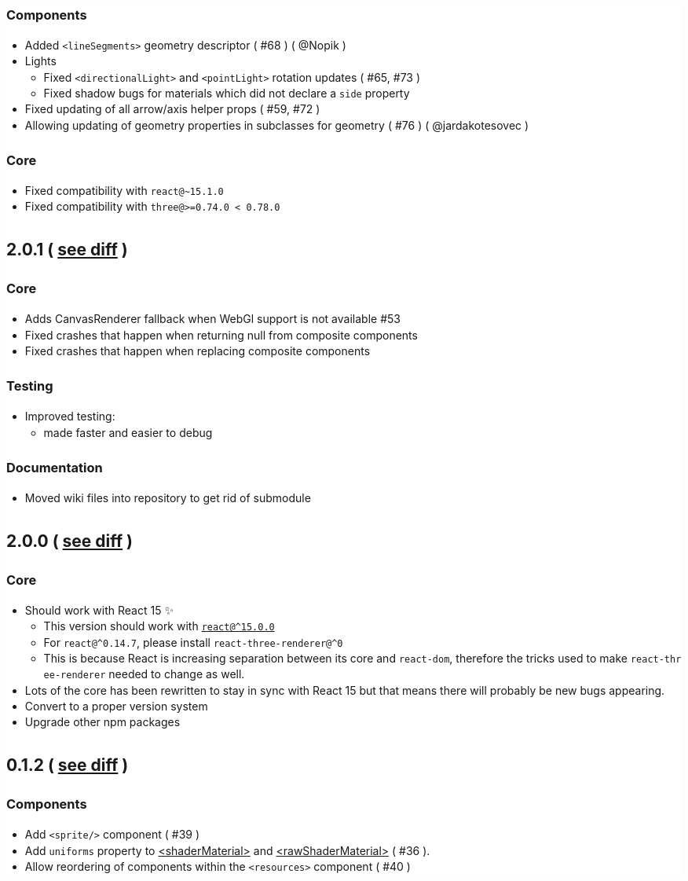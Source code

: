 ### Components
- Added `<lineSegments>` geometry descriptor ( #68 ) ( @Nopik )
- Lights
  - Fixed `<directionalLight>` and `<pointLight>` rotation updates ( #65, #73 )
  - Fixed shadow bugs for materials which did not declare a `side` property
- Fixed updating of all arrow/axis helper props ( #59, #72 )
- Allowing updating of geometry properties in subclasses for geometry ( #76 ) ( @jardakotesovec )

### Core
- Fixed compatibility with `react@~15.1.0`
- Fixed compatibility with `three@>=0.74.0 < 0.78.0`

## 2.0.1 ( [see diff](https://github.com/toxicFork/react-three-renderer/compare/v2.0.0...v2.0.1) )

### Core
- Adds CanvasRenderer fallback when WebGl support is not available #53
- Fixed crashes that happen when returning null from composite components
- Fixed crashes that happen when replacing composite components

### Testing
- Improved testing:
  - made faster and easier to debug

### Documentation
- Moved wiki files into repository to get rid of submodule

## 2.0.0 ( [see diff](https://github.com/toxicFork/react-three-renderer/compare/v0.1.2...v2.0.0) )

### Core
- Should work with React 15 :sparkles:
  - This version should work with [`react@^15.0.0`](https://facebook.github.io/react/blog/2016/04/08/react-v15.0.1.html)
  - For `react@^0.14.7`, please install `react-three-renderer@^0`
  - This is because React is increasing separation between its core and `react-dom`, therefore
  the tricks used to make `react-three-renderer` needed to change as well.
- Lots of the core has been rewritten to stay in sync with React 15
  but that means there will probably be new bugs appearing.
- Convert to a proper version system
- Upgrade other npm packages

## 0.1.2 ( [see diff](https://github.com/toxicFork/react-three-renderer/compare/v0.1.1...v0.1.2) )

### Components
- Add `<sprite/>` component ( #39 )
- Add `uniforms` property to [&lt;shaderMaterial&gt;](https://github.com/toxicFork/react-three-renderer/wiki/shaderMaterial) and [&lt;rawShaderMaterial&gt;](https://github.com/toxicFork/react-three-renderer/wiki/rawShaderMaterial) ( #36 ).
- Allow reordering of components within the `<resources>` component ( #40 )
